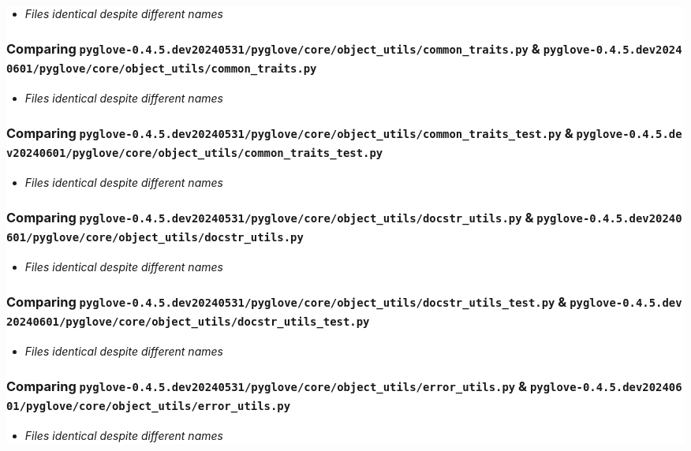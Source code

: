 * *Files identical despite different names*

### Comparing `pyglove-0.4.5.dev20240531/pyglove/core/object_utils/common_traits.py` & `pyglove-0.4.5.dev20240601/pyglove/core/object_utils/common_traits.py`

 * *Files identical despite different names*

### Comparing `pyglove-0.4.5.dev20240531/pyglove/core/object_utils/common_traits_test.py` & `pyglove-0.4.5.dev20240601/pyglove/core/object_utils/common_traits_test.py`

 * *Files identical despite different names*

### Comparing `pyglove-0.4.5.dev20240531/pyglove/core/object_utils/docstr_utils.py` & `pyglove-0.4.5.dev20240601/pyglove/core/object_utils/docstr_utils.py`

 * *Files identical despite different names*

### Comparing `pyglove-0.4.5.dev20240531/pyglove/core/object_utils/docstr_utils_test.py` & `pyglove-0.4.5.dev20240601/pyglove/core/object_utils/docstr_utils_test.py`

 * *Files identical despite different names*

### Comparing `pyglove-0.4.5.dev20240531/pyglove/core/object_utils/error_utils.py` & `pyglove-0.4.5.dev20240601/pyglove/core/object_utils/error_utils.py`

 * *Files identical despite different names*

